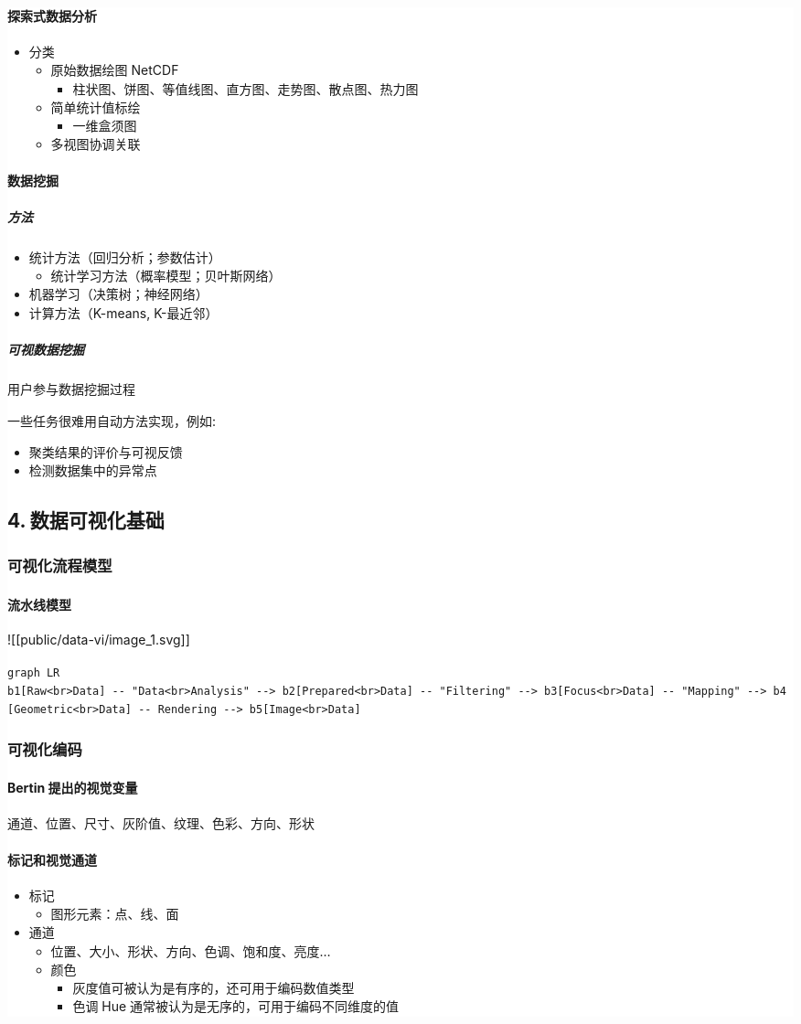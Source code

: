 #### 探索式数据分析

- 分类
    - 原始数据绘图 NetCDF
        - 柱状图、饼图、等值线图、直方图、走势图、散点图、热力图
    - 简单统计值标绘
        - 一维盒须图
    - 多视图协调关联

#### 数据挖掘

##### 方法

- 统计方法（回归分析；参数估计）
    - 统计学习方法（概率模型；贝叶斯网络）
- 机器学习（决策树；神经网络）
- 计算方法（K-means, K-最近邻）

##### 可视数据挖掘

用户参与数据挖掘过程

一些任务很难用自动方法实现，例如: 

- 聚类结果的评价与可视反馈
- 检测数据集中的异常点

## 4. 数据可视化基础

### 可视化流程模型

#### 流水线模型

![[public/data-vi/image_1.svg]]

```mermaid
graph LR
b1[Raw<br>Data] -- "Data<br>Analysis" --> b2[Prepared<br>Data] -- "Filtering" --> b3[Focus<br>Data] -- "Mapping" --> b4[Geometric<br>Data] -- Rendering --> b5[Image<br>Data]
```

### 可视化编码

#### Bertin 提出的视觉变量

通道、位置、尺寸、灰阶值、纹理、色彩、方向、形状

#### 标记和视觉通道

- 标记
    - 图形元素：点、线、面
- 通道
    - 位置、大小、形状、方向、色调、饱和度、亮度…
    - 颜色
        - 灰度值可被认为是有序的，还可用于编码数值类型
        - 色调 Hue 通常被认为是无序的，可用于编码不同维度的值
